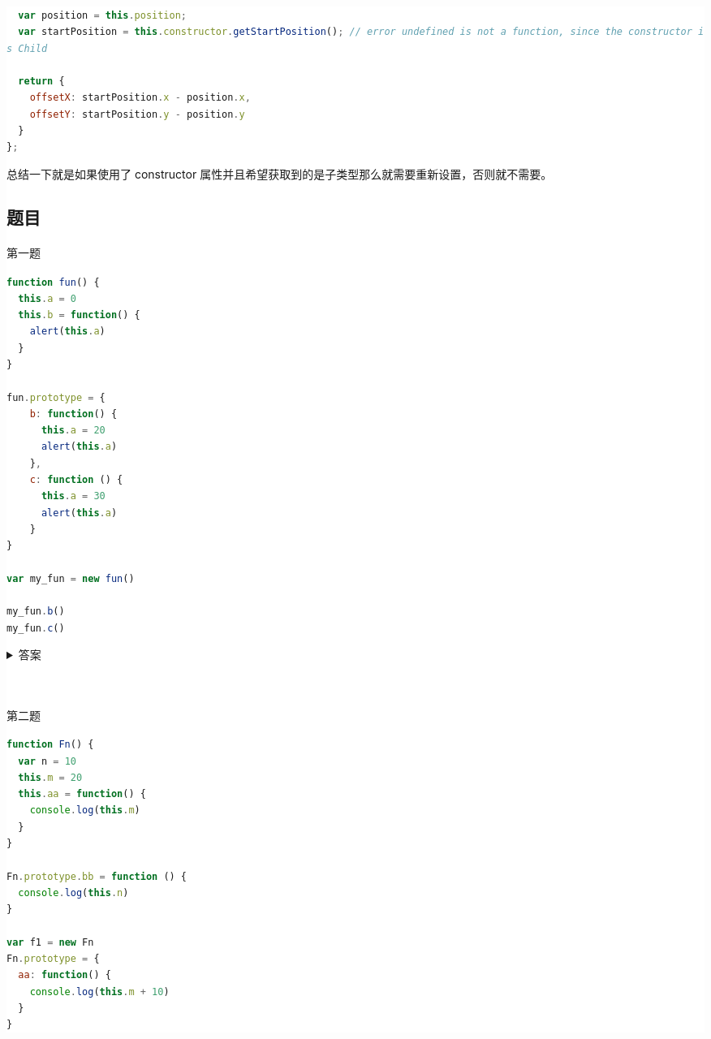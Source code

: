 ```js
  var position = this.position;
  var startPosition = this.constructor.getStartPosition(); // error undefined is not a function, since the constructor is Child

  return {
    offsetX: startPosition.x - position.x,
    offsetY: startPosition.y - position.y
  }
};
```

总结一下就是如果使用了 constructor 属性并且希望获取到的是子类型那么就需要重新设置，否则就不需要。

## 题目

第一题

```js
function fun() {
  this.a = 0
  this.b = function() {
    alert(this.a)
  }
}

fun.prototype = {
    b: function() {
      this.a = 20
      alert(this.a)
    },
    c: function () {
      this.a = 30
      alert(this.a)
    }
}

var my_fun = new fun()

my_fun.b()
my_fun.c()
```

<details><summary>答案</summary></details>
<br><br>

第二题

```js
function Fn() {
  var n = 10
  this.m = 20
  this.aa = function() {
    console.log(this.m)
  }
}

Fn.prototype.bb = function () {
  console.log(this.n)
}

var f1 = new Fn
Fn.prototype = {
  aa: function() {
    console.log(this.m + 10)
  }
}
```